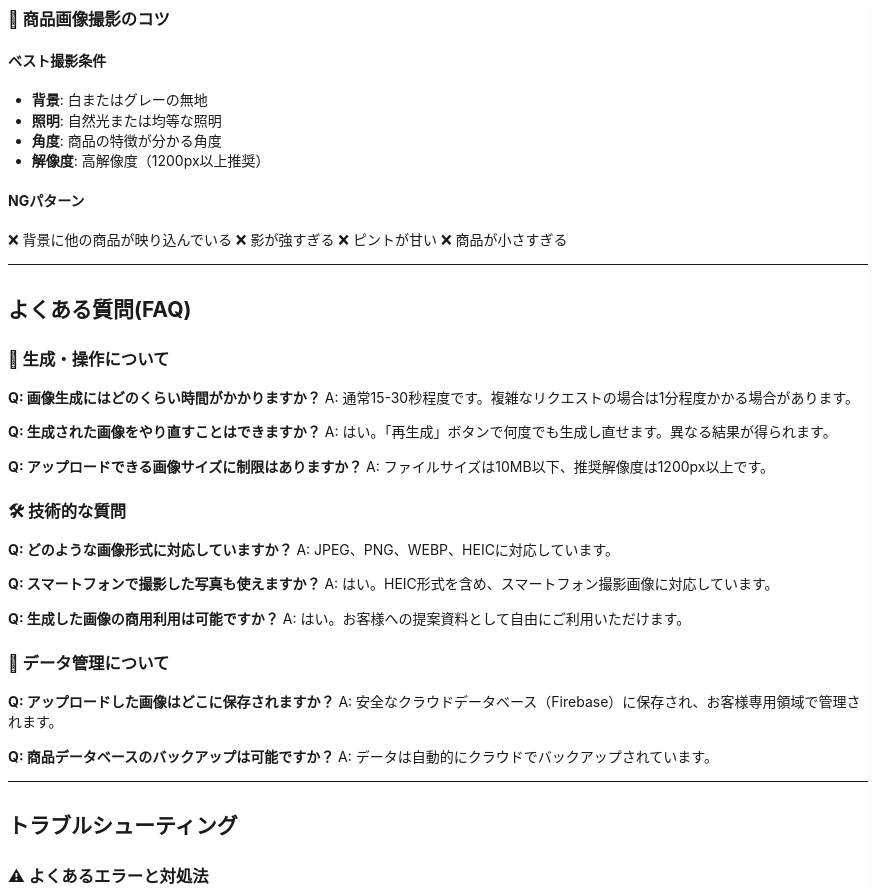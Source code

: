 ### 📸 商品画像撮影のコツ

#### ベスト撮影条件
- **背景**: 白またはグレーの無地
- **照明**: 自然光または均等な照明
- **角度**: 商品の特徴が分かる角度
- **解像度**: 高解像度（1200px以上推奨）

#### NGパターン
❌ 背景に他の商品が映り込んでいる
❌ 影が強すぎる
❌ ピントが甘い
❌ 商品が小さすぎる

---

## よくある質問(FAQ)

### 🔄 生成・操作について

**Q: 画像生成にはどのくらい時間がかかりますか？**
A: 通常15-30秒程度です。複雑なリクエストの場合は1分程度かかる場合があります。

**Q: 生成された画像をやり直すことはできますか？**
A: はい。「再生成」ボタンで何度でも生成し直せます。異なる結果が得られます。

**Q: アップロードできる画像サイズに制限はありますか？**
A: ファイルサイズは10MB以下、推奨解像度は1200px以上です。

### 🛠️ 技術的な質問

**Q: どのような画像形式に対応していますか？**
A: JPEG、PNG、WEBP、HEICに対応しています。

**Q: スマートフォンで撮影した写真も使えますか？**
A: はい。HEIC形式を含め、スマートフォン撮影画像に対応しています。

**Q: 生成した画像の商用利用は可能ですか？**
A: はい。お客様への提案資料として自由にご利用いただけます。

### 💾 データ管理について

**Q: アップロードした画像はどこに保存されますか？**
A: 安全なクラウドデータベース（Firebase）に保存され、お客様専用領域で管理されます。

**Q: 商品データベースのバックアップは可能ですか？**
A: データは自動的にクラウドでバックアップされています。

---

## トラブルシューティング

### ⚠️ よくあるエラーと対処法
